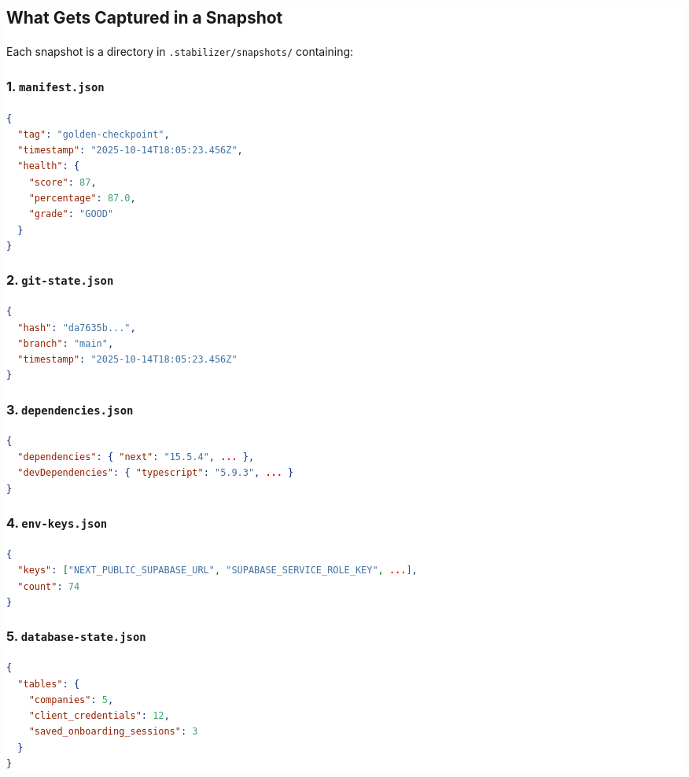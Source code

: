 ## What Gets Captured in a Snapshot

Each snapshot is a directory in `.stabilizer/snapshots/` containing:

### 1. `manifest.json`
```json
{
  "tag": "golden-checkpoint",
  "timestamp": "2025-10-14T18:05:23.456Z",
  "health": {
    "score": 87,
    "percentage": 87.0,
    "grade": "GOOD"
  }
}
```

### 2. `git-state.json`
```json
{
  "hash": "da7635b...",
  "branch": "main",
  "timestamp": "2025-10-14T18:05:23.456Z"
}
```

### 3. `dependencies.json`
```json
{
  "dependencies": { "next": "15.5.4", ... },
  "devDependencies": { "typescript": "5.9.3", ... }
}
```

### 4. `env-keys.json`
```json
{
  "keys": ["NEXT_PUBLIC_SUPABASE_URL", "SUPABASE_SERVICE_ROLE_KEY", ...],
  "count": 74
}
```

### 5. `database-state.json`
```json
{
  "tables": {
    "companies": 5,
    "client_credentials": 12,
    "saved_onboarding_sessions": 3
  }
}
```
